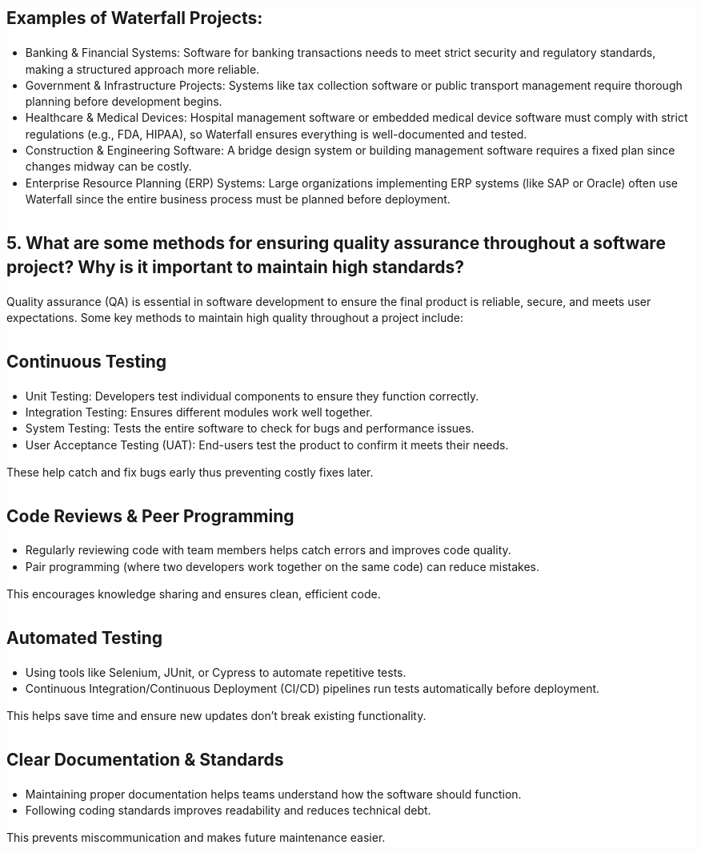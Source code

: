 ## Examples of Waterfall Projects:
- Banking & Financial Systems: Software for banking transactions needs to meet strict security and regulatory standards, making a structured approach more reliable.
- Government & Infrastructure Projects: Systems like tax collection software or public transport management require thorough planning before development begins.
- Healthcare & Medical Devices: Hospital management software or embedded medical device software must comply with strict regulations (e.g., FDA, HIPAA), so Waterfall ensures everything is well-documented and tested.
- Construction & Engineering Software: A bridge design system or building management software requires a fixed plan since changes midway can be costly.
- Enterprise Resource Planning (ERP) Systems: Large organizations implementing ERP systems (like SAP or Oracle) often use Waterfall since the entire business process must be planned before deployment.

## 5. What are some methods for ensuring quality assurance throughout a software project? Why is it important to maintain high standards?

Quality assurance (QA) is essential in software development to ensure the final product is reliable, secure, and meets user expectations. Some key methods to maintain high quality throughout a project include:

## Continuous Testing
- Unit Testing: Developers test individual components to ensure they function correctly.
- Integration Testing: Ensures different modules work well together.
- System Testing: Tests the entire software to check for bugs and performance issues.
- User Acceptance Testing (UAT): End-users test the product to confirm it meets their needs.

These help catch and fix bugs early thus preventing costly fixes later.

## Code Reviews & Peer Programming
- Regularly reviewing code with team members helps catch errors and improves code quality.
- Pair programming (where two developers work together on the same code) can reduce mistakes.

This encourages knowledge sharing and ensures clean, efficient code.

## Automated Testing
- Using tools like Selenium, JUnit, or Cypress to automate repetitive tests.
- Continuous Integration/Continuous Deployment (CI/CD) pipelines run tests automatically before deployment.

 This helps save time and ensure new updates don’t break existing functionality.

## Clear Documentation & Standards
- Maintaining proper documentation helps teams understand how the software should function.
- Following coding standards improves readability and reduces technical debt.

This prevents miscommunication and makes future maintenance easier.

